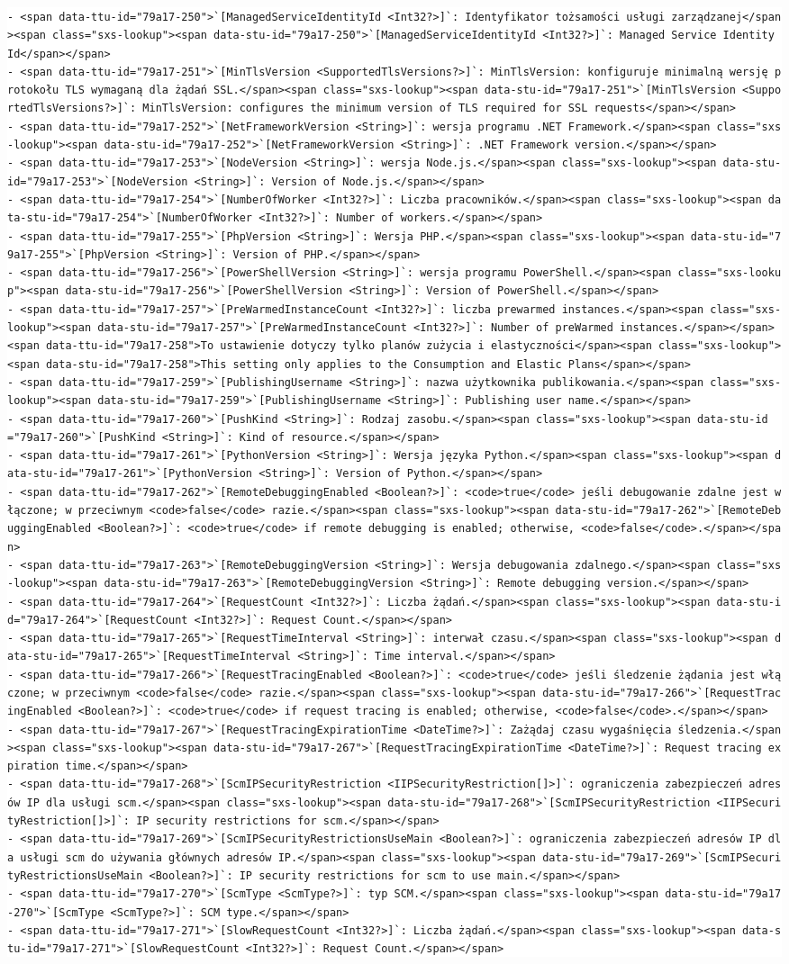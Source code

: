     - <span data-ttu-id="79a17-250">`[ManagedServiceIdentityId <Int32?>]`: Identyfikator tożsamości usługi zarządzanej</span><span class="sxs-lookup"><span data-stu-id="79a17-250">`[ManagedServiceIdentityId <Int32?>]`: Managed Service Identity Id</span></span>
    - <span data-ttu-id="79a17-251">`[MinTlsVersion <SupportedTlsVersions?>]`: MinTlsVersion: konfiguruje minimalną wersję protokołu TLS wymaganą dla żądań SSL.</span><span class="sxs-lookup"><span data-stu-id="79a17-251">`[MinTlsVersion <SupportedTlsVersions?>]`: MinTlsVersion: configures the minimum version of TLS required for SSL requests</span></span>
    - <span data-ttu-id="79a17-252">`[NetFrameworkVersion <String>]`: wersja programu .NET Framework.</span><span class="sxs-lookup"><span data-stu-id="79a17-252">`[NetFrameworkVersion <String>]`: .NET Framework version.</span></span>
    - <span data-ttu-id="79a17-253">`[NodeVersion <String>]`: wersja Node.js.</span><span class="sxs-lookup"><span data-stu-id="79a17-253">`[NodeVersion <String>]`: Version of Node.js.</span></span>
    - <span data-ttu-id="79a17-254">`[NumberOfWorker <Int32?>]`: Liczba pracowników.</span><span class="sxs-lookup"><span data-stu-id="79a17-254">`[NumberOfWorker <Int32?>]`: Number of workers.</span></span>
    - <span data-ttu-id="79a17-255">`[PhpVersion <String>]`: Wersja PHP.</span><span class="sxs-lookup"><span data-stu-id="79a17-255">`[PhpVersion <String>]`: Version of PHP.</span></span>
    - <span data-ttu-id="79a17-256">`[PowerShellVersion <String>]`: wersja programu PowerShell.</span><span class="sxs-lookup"><span data-stu-id="79a17-256">`[PowerShellVersion <String>]`: Version of PowerShell.</span></span>
    - <span data-ttu-id="79a17-257">`[PreWarmedInstanceCount <Int32?>]`: liczba prewarmed instances.</span><span class="sxs-lookup"><span data-stu-id="79a17-257">`[PreWarmedInstanceCount <Int32?>]`: Number of preWarmed instances.</span></span>         <span data-ttu-id="79a17-258">To ustawienie dotyczy tylko planów zużycia i elastyczności</span><span class="sxs-lookup"><span data-stu-id="79a17-258">This setting only applies to the Consumption and Elastic Plans</span></span>
    - <span data-ttu-id="79a17-259">`[PublishingUsername <String>]`: nazwa użytkownika publikowania.</span><span class="sxs-lookup"><span data-stu-id="79a17-259">`[PublishingUsername <String>]`: Publishing user name.</span></span>
    - <span data-ttu-id="79a17-260">`[PushKind <String>]`: Rodzaj zasobu.</span><span class="sxs-lookup"><span data-stu-id="79a17-260">`[PushKind <String>]`: Kind of resource.</span></span>
    - <span data-ttu-id="79a17-261">`[PythonVersion <String>]`: Wersja języka Python.</span><span class="sxs-lookup"><span data-stu-id="79a17-261">`[PythonVersion <String>]`: Version of Python.</span></span>
    - <span data-ttu-id="79a17-262">`[RemoteDebuggingEnabled <Boolean?>]`: <code>true</code> jeśli debugowanie zdalne jest włączone; w przeciwnym <code>false</code> razie.</span><span class="sxs-lookup"><span data-stu-id="79a17-262">`[RemoteDebuggingEnabled <Boolean?>]`: <code>true</code> if remote debugging is enabled; otherwise, <code>false</code>.</span></span>
    - <span data-ttu-id="79a17-263">`[RemoteDebuggingVersion <String>]`: Wersja debugowania zdalnego.</span><span class="sxs-lookup"><span data-stu-id="79a17-263">`[RemoteDebuggingVersion <String>]`: Remote debugging version.</span></span>
    - <span data-ttu-id="79a17-264">`[RequestCount <Int32?>]`: Liczba żądań.</span><span class="sxs-lookup"><span data-stu-id="79a17-264">`[RequestCount <Int32?>]`: Request Count.</span></span>
    - <span data-ttu-id="79a17-265">`[RequestTimeInterval <String>]`: interwał czasu.</span><span class="sxs-lookup"><span data-stu-id="79a17-265">`[RequestTimeInterval <String>]`: Time interval.</span></span>
    - <span data-ttu-id="79a17-266">`[RequestTracingEnabled <Boolean?>]`: <code>true</code> jeśli śledzenie żądania jest włączone; w przeciwnym <code>false</code> razie.</span><span class="sxs-lookup"><span data-stu-id="79a17-266">`[RequestTracingEnabled <Boolean?>]`: <code>true</code> if request tracing is enabled; otherwise, <code>false</code>.</span></span>
    - <span data-ttu-id="79a17-267">`[RequestTracingExpirationTime <DateTime?>]`: Zażądaj czasu wygaśnięcia śledzenia.</span><span class="sxs-lookup"><span data-stu-id="79a17-267">`[RequestTracingExpirationTime <DateTime?>]`: Request tracing expiration time.</span></span>
    - <span data-ttu-id="79a17-268">`[ScmIPSecurityRestriction <IIPSecurityRestriction[]>]`: ograniczenia zabezpieczeń adresów IP dla usługi scm.</span><span class="sxs-lookup"><span data-stu-id="79a17-268">`[ScmIPSecurityRestriction <IIPSecurityRestriction[]>]`: IP security restrictions for scm.</span></span>
    - <span data-ttu-id="79a17-269">`[ScmIPSecurityRestrictionsUseMain <Boolean?>]`: ograniczenia zabezpieczeń adresów IP dla usługi scm do używania głównych adresów IP.</span><span class="sxs-lookup"><span data-stu-id="79a17-269">`[ScmIPSecurityRestrictionsUseMain <Boolean?>]`: IP security restrictions for scm to use main.</span></span>
    - <span data-ttu-id="79a17-270">`[ScmType <ScmType?>]`: typ SCM.</span><span class="sxs-lookup"><span data-stu-id="79a17-270">`[ScmType <ScmType?>]`: SCM type.</span></span>
    - <span data-ttu-id="79a17-271">`[SlowRequestCount <Int32?>]`: Liczba żądań.</span><span class="sxs-lookup"><span data-stu-id="79a17-271">`[SlowRequestCount <Int32?>]`: Request Count.</span></span>